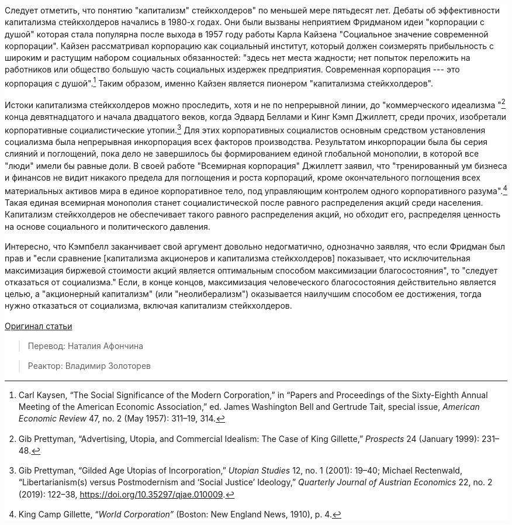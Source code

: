Следует отметить, что понятию "капитализм" стейкхолдеров" по меньшей мере пятьдесят лет. Дебаты об эффективности капитализма стейкхолдеров начались в 1980-х годах. Они были вызваны неприятием Фридманом идеи "корпорации с душой" которая стала популярна после выхода в 1957 году работы Карла Кайзена "Социальное значение современной корпорации". Кайзен рассматривал корпорацию как социальный институт, который должен соизмерять прибыльность с широким и растущим набором социальных обязанностей: "здесь нет места жадности; нет попыток переложить на работников или общество большую часть социальных издержек предприятия. Современная корпорация --- это корпорация с душой".[^8] Таким образом, именно Кайзен является пионером "капитализма стейкхолдеров".

Истоки капитализма стейкхолдеров можно проследить, хотя и не по непрерывной линии, до "коммерческого идеализма "[^9] конца девятнадцатого и начала двадцатого веков, когда Эдвард Беллами и Кинг Кэмп Джиллетт, среди прочих, изобретали корпоративные социалистические утопии.[^10] Для этих корпоративных социалистов основным средством установления социализма была непрерывная инкорпорация всех факторов производства. Результатом инкорпорации была бы серия слияний и поглощений, пока дело не завершилось бы формированием единой глобальной монополии, в которой все "люди" имели бы равные доли. В своей работе "Всемирная корпорация" Джиллетт заявил, что "тренированный ум бизнеса и финансов не видит никакого предела для поглощения и роста корпораций, кроме окончательного поглощения всех материальных активов мира в единое корпоративное тело, под управляющим контролем одного корпоративного разума".[^11] Такая единая всемирная монополия станет социалистической после равного распределения акций среди населения. Капитализм стейкхолдеров не обеспечивает такого равного распределения акций, но обходит его, распределяя ценность на основе социального и политического давления.

Интересно, что Кэмпбелл заканчивает свой аргумент довольно недогматично, однозначно заявляя, что если Фридман был прав и "если  сравнение [капитализма акционеров и капитализма стейкхолдеров] показывает, что исключительная максимизация биржевой стоимости акций является оптимальным способом максимизации благосостояния", то "следует отказаться от социализма." Если, в конце концов, максимизация человеческого благосостояния действительно является целью, а "акционерный капитализм" (или "неолиберализм") оказывается наилучшим способом ее достижения, тогда нужно отказаться от социализма, включая капитализм стейкхолдеров.

[Оригинал статьи](https://mises.org/wire/great-reset-part-iv-stakeholder-capitalism-vs-neoliberalism)

> Перевод: Наталия Афончина

> Реактор: Владимир Золоторев

[^1]:  Neil Kokemuller, “Does a Corporation Have Other Stakeholders Other Than Its Shareholders?,” Chron.com, Oct. 26, 2016, https://smallbusiness.chron.com/corporation-other-stakeholders-other-its-shareholders-63538.html.
[^2]: David Campbell, “Towards a Less Irrelevant Socialism: Stakeholding as a ‘Reform’ of the Capitalist Economy,” _Journal of Law and Society_ 24, no. 1 (1997): 65–84.
[^3]:Campbell, “Toward a Less Irrelevant Socialism,” 75 and 76, emphasis in original.
[^4]:Campbell, “Toward a Less Irrelevant Socialism,” 76.
[^5]:Paddy Ireland, “Corporate Governance, Stakeholding, and the Company: Towards a Less Degenerate Capitalism?,” _Journal of Law and Society_ 23, no. 3 (September 1996): 287–320, esp. 288.
[^6]:Paddy, “Corporate Governance, Stakeholding, and the Company,” 303.
[^7]:Paddy, “Corporate Governance, Stakeholding, and the Company,” 304 (both quotes).
[^8]:Carl Kaysen, “The Social Significance of the Modern Corporation,” in “Papers and Proceedings of the Sixty-Eighth Annual Meeting of the American Economic Association,” ed. James Washington Bell and Gertrude Tait, special issue, _American Economic Review_ 47, no. 2 (May 1957): 311–19, 314.
[^9]:Gib Prettyman, “Advertising, Utopia, and Commercial Idealism: The Case of King Gillette,” _Prospects_ 24 (January 1999): 231–48.
[^10]:Gib Prettyman, “Gilded Age Utopias of Incorporation,” _Utopian Studies_ 12, no. 1 (2001): 19–40; Michael Rectenwald, “Libertarianism(s) versus Postmodernism and ‘Social Justice’ Ideology,” _Quarterly Journal of Austrian Economics_ 22, no. 2 (2019): 122–38, https://doi.org/10.35297/qjae.010009.
[^11]:King Camp Gillette, “_World Corporation”_ (Boston: New England News, 1910), p. 4.
[^12]:Campbell, “Toward a Less Irrelevant Socialism,” 81.
